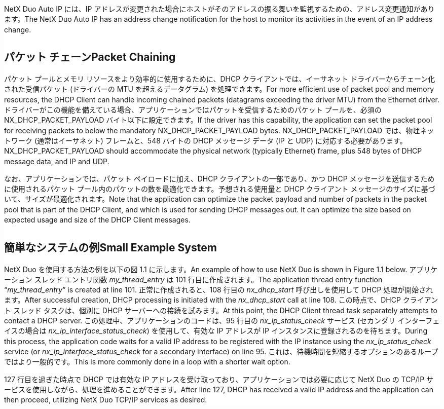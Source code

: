 <span data-ttu-id="86cb3-156">NetX Duo Auto IP には、IP アドレスが変更された場合にホストがそのアドレスの振る舞いを監視するための、アドレス変更通知があります。</span><span class="sxs-lookup"><span data-stu-id="86cb3-156">The NetX Duo Auto IP has an address change notification for the host to monitor its activities in the event of an IP address change.</span></span>

## <a name="packet-chaining"></a><span data-ttu-id="86cb3-157">パケット チェーン</span><span class="sxs-lookup"><span data-stu-id="86cb3-157">Packet Chaining</span></span>

<span data-ttu-id="86cb3-158">パケット プールとメモリ リソースをより効率的に使用するために、DHCP クライアントでは、イーサネット ドライバーからチェーン化された受信パケット (ドライバーの MTU を超えるデータグラム) を処理できます。</span><span class="sxs-lookup"><span data-stu-id="86cb3-158">For more efficient use of packet pool and memory resources, the DHCP Client can handle incoming chained packets (datagrams exceeding the driver MTU) from the Ethernet driver.</span></span> <span data-ttu-id="86cb3-159">ドライバーがこの機能を備えている場合、アプリケーションではパケットを受信するためのパケット プールを、必須の NX_DHCP_PACKET_PAYLOAD バイト以下に設定できます。</span><span class="sxs-lookup"><span data-stu-id="86cb3-159">If the driver has this capability, the application can set the packet pool for receiving packets to below the mandatory NX_DHCP_PACKET_PAYLOAD bytes.</span></span> <span data-ttu-id="86cb3-160">NX_DHCP_PACKET_PAYLOAD では、物理ネットワーク (通常はイーサネット) フレームと、548 バイトの DHCP メッセージ データ (IP と UDP) に対応する必要があります。</span><span class="sxs-lookup"><span data-stu-id="86cb3-160">NX_DHCP_PACKET_PAYLOAD should accommodate the physical network (typically Ethernet) frame, plus 548 bytes of DHCP message data, and IP and UDP.</span></span>

<span data-ttu-id="86cb3-161">なお、アプリケーションでは、パケット ペイロードに加え、DHCP クライアントの一部であり、かつ DHCP メッセージを送信するために使用されるパケット プール内のパケットの数を最適化できます。予想される使用量と DHCP クライアント メッセージのサイズに基づいて、サイズが最適化されます。</span><span class="sxs-lookup"><span data-stu-id="86cb3-161">Note that the application can optimize the packet payload and number of packets in the packet pool that is part of the DHCP Client, and which is used for sending DHCP messages out. It can optimize the size based on expected usage and size of the DHCP Client messages.</span></span>

## <a name="small-example-system"></a><span data-ttu-id="86cb3-162">簡単なシステムの例</span><span class="sxs-lookup"><span data-stu-id="86cb3-162">Small Example System</span></span>

<span data-ttu-id="86cb3-163">NetX Duo を使用する方法の例を以下の図 1.1 に示します。</span><span class="sxs-lookup"><span data-stu-id="86cb3-163">An example of how to use NetX Duo is shown in Figure 1.1 below.</span></span> <span data-ttu-id="86cb3-164">アプリケーション スレッド エントリ関数 *my_thread_entry* は 101 行目に作成されます。</span><span class="sxs-lookup"><span data-stu-id="86cb3-164">The application thread entry function “*my_thread_entry*” is created at line 101.</span></span> <span data-ttu-id="86cb3-165">正常に作成されると、108 行目の *nx_dhcp_start* 呼び出しを使用して DHCP 処理が開始されます。</span><span class="sxs-lookup"><span data-stu-id="86cb3-165">After successful creation, DHCP processing is initiated with the *nx_dhcp_start* call at line 108.</span></span> <span data-ttu-id="86cb3-166">この時点で、DHCP クライアント スレッド タスクは、個別に DHCP サーバーへの接続を試みます。</span><span class="sxs-lookup"><span data-stu-id="86cb3-166">At this point, the DHCP Client thread task separately attempts to contact a DHCP server.</span></span> <span data-ttu-id="86cb3-167">この処理中、アプリケーションのコードは、95 行目の *nx_ip_status_check* サービス (セカンダリ インターフェイスの場合は *nx_ip_interface_status_check*) を使用して、有効な IP アドレスが IP インスタンスに登録されるのを待ちます。</span><span class="sxs-lookup"><span data-stu-id="86cb3-167">During this process, the application code waits for a valid IP address to be registered with the IP instance using the *nx_ip_status_check* service (or *nx_ip_interface_status_check* for a secondary interface) on line 95.</span></span> <span data-ttu-id="86cb3-168">これは、待機時間を短縮するオプションのあるループではより一般的です。</span><span class="sxs-lookup"><span data-stu-id="86cb3-168">This is more commonly done in a loop with a shorter wait option.</span></span>

<span data-ttu-id="86cb3-169">127 行目を過ぎた時点で DHCP では有効な IP アドレスを受け取っており、アプリケーションでは必要に応じて NetX Duo の TCP/IP サービスを使用しながら、処理を進めることができます。</span><span class="sxs-lookup"><span data-stu-id="86cb3-169">After line 127, DHCP has received a valid IP address and the application can then proceed, utilizing NetX Duo TCP/IP services as desired.</span></span>
